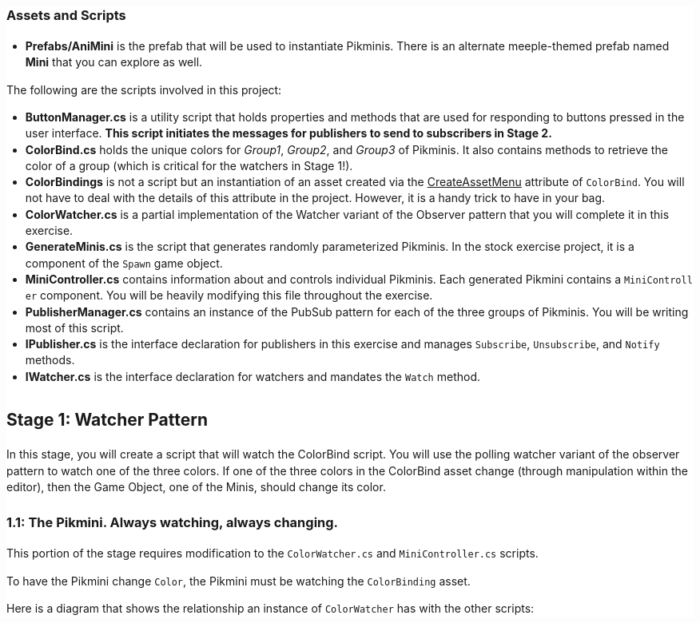 ### Assets and Scripts

* **Prefabs/AniMini** is the prefab that will be used to instantiate Pikminis. There is an alternate meeple-themed prefab named **Mini** that you can explore as well.  

The following are the scripts involved in this project:  
* **ButtonManager.cs** is a utility script that holds properties and methods that are used for responding to buttons pressed in the user interface. **This script initiates the messages for publishers to send to subscribers in Stage 2.**
* **ColorBind.cs** holds the unique colors for *Group1*, *Group2*, and *Group3* of Pikminis. It also contains methods to retrieve the color of a group (which is critical for the watchers in Stage 1!). 
* **ColorBindings** is not a script but an instantiation of an asset created via the [CreateAssetMenu](https://docs.unity3d.com/ScriptReference/CreateAssetMenuAttribute.html) attribute of `ColorBind`. You will not have to deal with the details of this attribute in the project. However, it is a handy trick to have in your bag.
* **ColorWatcher.cs** is a partial implementation of the Watcher variant of the Observer pattern that you will complete it in this exercise.
* **GenerateMinis.cs** is the script that generates randomly parameterized Pikminis. In the stock exercise project, it is a component of the `Spawn` game object.
* **MiniController.cs** contains information about and controls individual Pikminis. Each generated Pikmini contains a `MiniController` component. You will be heavily modifying this file throughout the exercise.
* **PublisherManager.cs** contains an instance of the PubSub pattern for each of the three groups of Pikminis. You will be writing most of this script.
* **IPublisher.cs** is the interface declaration for publishers in this exercise and manages `Subscribe`, `Unsubscribe`, and `Notify` methods.
* **IWatcher.cs** is the interface declaration for watchers and mandates the `Watch` method.

## Stage 1: Watcher Pattern
In this stage, you will create a script that will watch the ColorBind script.
You will use the polling watcher variant of the observer pattern to watch one of the three colors.
If one of the three colors in the ColorBind asset change (through manipulation within the editor), then the Game Object, one of the Minis, should change its color. 

### 1.1: The Pikmini. Always watching, always changing.

This portion of the stage requires modification to the `ColorWatcher.cs` and `MiniController.cs` scripts.

To have the Pikmini change `Color`, the Pikmini must be watching the `ColorBinding` asset.

Here is a diagram that shows the relationship an instance of `ColorWatcher` has with the other scripts:
